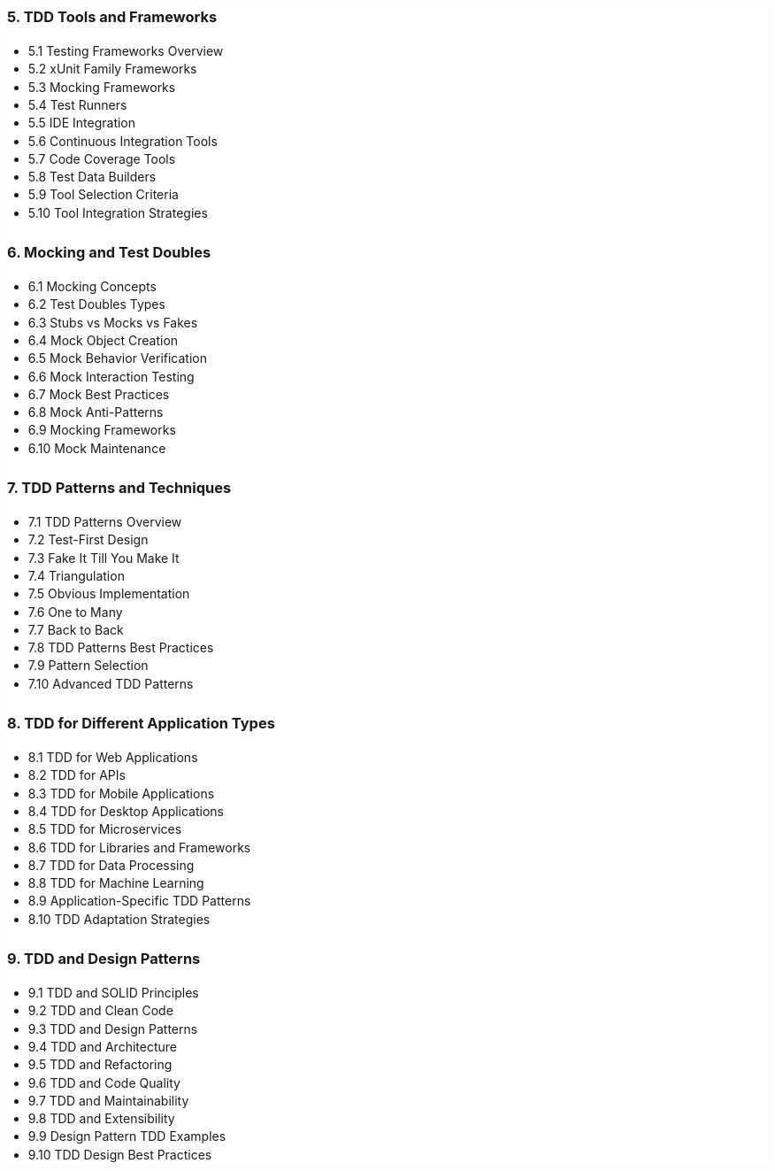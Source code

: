 ### 5. TDD Tools and Frameworks
- 5.1 Testing Frameworks Overview
- 5.2 xUnit Family Frameworks
- 5.3 Mocking Frameworks
- 5.4 Test Runners
- 5.5 IDE Integration
- 5.6 Continuous Integration Tools
- 5.7 Code Coverage Tools
- 5.8 Test Data Builders
- 5.9 Tool Selection Criteria
- 5.10 Tool Integration Strategies

### 6. Mocking and Test Doubles
- 6.1 Mocking Concepts
- 6.2 Test Doubles Types
- 6.3 Stubs vs Mocks vs Fakes
- 6.4 Mock Object Creation
- 6.5 Mock Behavior Verification
- 6.6 Mock Interaction Testing
- 6.7 Mock Best Practices
- 6.8 Mock Anti-Patterns
- 6.9 Mocking Frameworks
- 6.10 Mock Maintenance

### 7. TDD Patterns and Techniques
- 7.1 TDD Patterns Overview
- 7.2 Test-First Design
- 7.3 Fake It Till You Make It
- 7.4 Triangulation
- 7.5 Obvious Implementation
- 7.6 One to Many
- 7.7 Back to Back
- 7.8 TDD Patterns Best Practices
- 7.9 Pattern Selection
- 7.10 Advanced TDD Patterns

### 8. TDD for Different Application Types
- 8.1 TDD for Web Applications
- 8.2 TDD for APIs
- 8.3 TDD for Mobile Applications
- 8.4 TDD for Desktop Applications
- 8.5 TDD for Microservices
- 8.6 TDD for Libraries and Frameworks
- 8.7 TDD for Data Processing
- 8.8 TDD for Machine Learning
- 8.9 Application-Specific TDD Patterns
- 8.10 TDD Adaptation Strategies

### 9. TDD and Design Patterns
- 9.1 TDD and SOLID Principles
- 9.2 TDD and Clean Code
- 9.3 TDD and Design Patterns
- 9.4 TDD and Architecture
- 9.5 TDD and Refactoring
- 9.6 TDD and Code Quality
- 9.7 TDD and Maintainability
- 9.8 TDD and Extensibility
- 9.9 Design Pattern TDD Examples
- 9.10 TDD Design Best Practices
